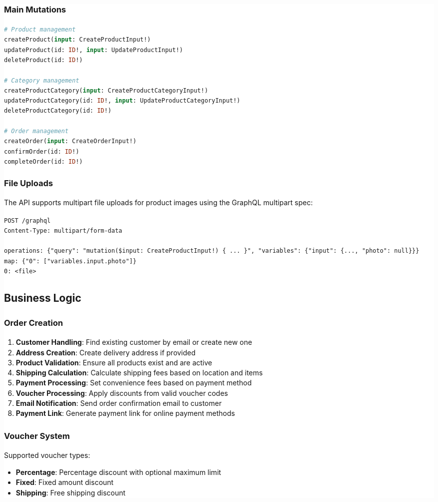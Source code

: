 ### Main Mutations

```graphql
# Product management
createProduct(input: CreateProductInput!)
updateProduct(id: ID!, input: UpdateProductInput!)
deleteProduct(id: ID!)

# Category management
createProductCategory(input: CreateProductCategoryInput!)
updateProductCategory(id: ID!, input: UpdateProductCategoryInput!)
deleteProductCategory(id: ID!)

# Order management
createOrder(input: CreateOrderInput!)
confirmOrder(id: ID!)
completeOrder(id: ID!)
```

### File Uploads

The API supports multipart file uploads for product images using the GraphQL multipart spec:

```
POST /graphql
Content-Type: multipart/form-data

operations: {"query": "mutation($input: CreateProductInput!) { ... }", "variables": {"input": {..., "photo": null}}}
map: {"0": ["variables.input.photo"]}
0: <file>
```

## Business Logic

### Order Creation

1. **Customer Handling**: Find existing customer by email or create new one
2. **Address Creation**: Create delivery address if provided
3. **Product Validation**: Ensure all products exist and are active
4. **Shipping Calculation**: Calculate shipping fees based on location and items
5. **Payment Processing**: Set convenience fees based on payment method
6. **Voucher Processing**: Apply discounts from valid voucher codes
7. **Email Notification**: Send order confirmation email to customer
8. **Payment Link**: Generate payment link for online payment methods

### Voucher System

Supported voucher types:
- **Percentage**: Percentage discount with optional maximum limit
- **Fixed**: Fixed amount discount
- **Shipping**: Free shipping discount
